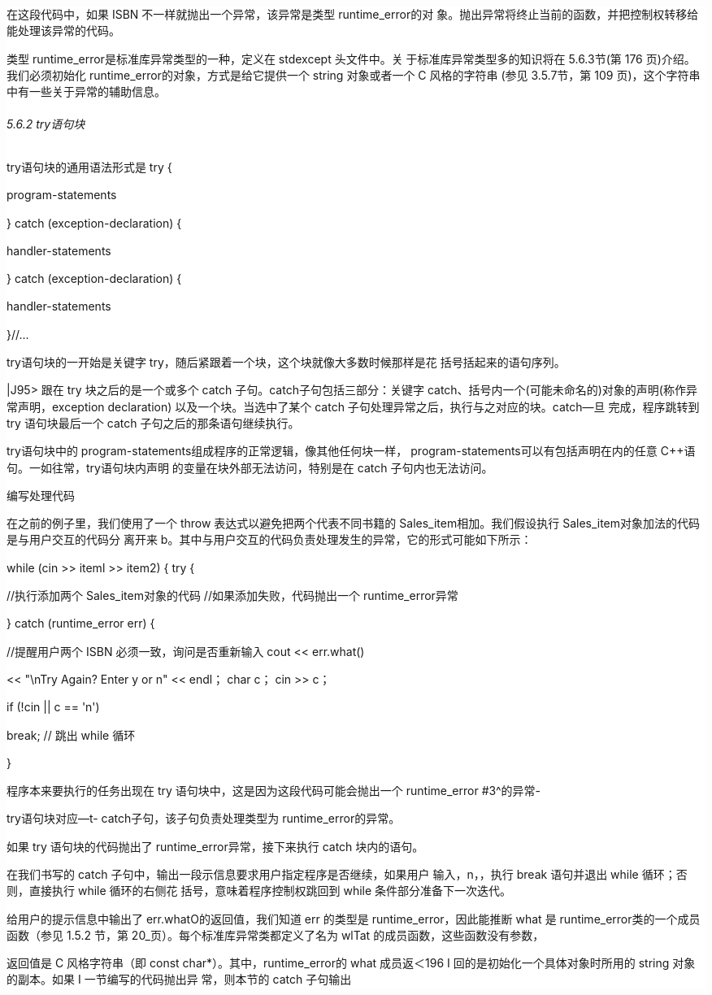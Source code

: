 在这段代码中，如果 ISBN 不一样就抛出一个异常，该异常是类型 runtime_error的对 象。抛出异常将终止当前的函数，并把控制权转移给能处理该异常的代码。

类型 runtime_error是标准库异常类型的一种，定义在 stdexcept 头文件中。关 于标准库异常类型多的知识将在 5.6.3节(第 176 页)介绍。我们必须初始化 runtime_error的对象，方式是给它提供一个 string 对象或者一个 C 风格的字符串 (参见 3.5.7节，第 109 页)，这个字符串中有一些关于异常的辅助信息。

###### 5.6.2 try语句块

try语句块的通用语法形式是 try {

program-statements

} catch (exception-declaration)    {

handler-statements

} catch (exception-declaration)    {

handler-statements

}//...

try语句块的一开始是关键字 try，随后紧跟着一个块，这个块就像大多数时候那样是花 括号括起来的语句序列。

|J95> 跟在 try 块之后的是一个或多个 catch 子句。catch子句包括三部分：关键字 catch、括号内一个(可能未命名的)对象的声明(称作异常声明，exception declaration) 以及一个块。当选中了某个 catch 子句处理异常之后，执行与之对应的块。catch—旦 完成，程序跳转到 try 语句块最后一个 catch 子句之后的那条语句继续执行。

try语句块中的 program-statements组成程序的正常逻辑，像其他任何块一样， program-statements可以有包括声明在内的任意 C++语句。一如往常，try语句块内声明 的变量在块外部无法访问，特别是在 catch 子句内也无法访问。

编写处理代码

在之前的例子里，我们使用了一个 throw 表达式以避免把两个代表不同书籍的 Sales_item相加。我们假设执行 Sales_item对象加法的代码是与用户交互的代码分 离开来 b。其中与用户交互的代码负责处理发生的异常，它的形式可能如下所示：

while (cin >> iteml >> item2) { try {

//执行添加两个 Sales_item对象的代码 //如果添加失败，代码抛出一个 runtime_error异常

} catch (runtime_error err) {

//提醒用户两个 ISBN 必须一致，询问是否重新输入 cout << err.what()

<< "\nTry Again? Enter y or n" << endl； char c； cin >> c；

if (!cin || c == 'n')

break; // 跳出 while 循环

}

程序本来要执行的任务出现在 try 语句块中，这是因为这段代码可能会抛出一个 runtime_error #3^的异常-

try语句块对应—t- catch子句，该子句负责处理类型为 runtime_error的异常。

如果 try 语句块的代码抛出了 runtime_error异常，接下来执行 catch 块内的语句。

在我们书写的 catch 子句中，输出一段示信息要求用户指定程序是否继续，如果用户 输入，n，，执行 break 语句并退出 while 循环；否则，直接执行 while 循环的右侧花 括号，意味着程序控制权跳回到 while 条件部分准备下一次迭代。

给用户的提示信息中输出了 err.whatO的返回值，我们知道 err 的类型是 runtime_error，因此能推断 what 是 runtime_error类的一个成员函数（参见 1.5.2 节，第 20_页）。每个标准库异常类都定义了名为 wlTat 的成员函数，这些函数没有参数，

返回值是 C 风格字符串（即 const char*）。其中，runtime_error的 what 成员返＜196 I 回的是初始化一个具体对象时所用的 string 对象的副本。如果 I 一节编写的代码抛出异 常，则本节的 catch 子句输出
